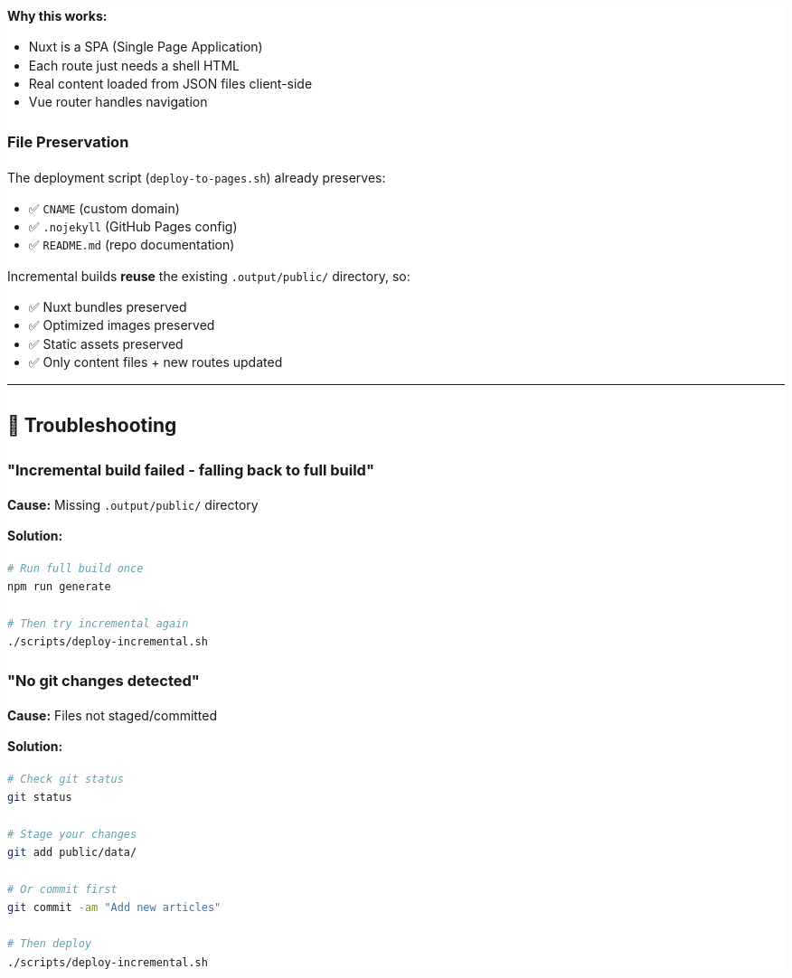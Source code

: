 **Why this works:**
- Nuxt is a SPA (Single Page Application)
- Each route just needs a shell HTML
- Real content loaded from JSON files client-side
- Vue router handles navigation

### File Preservation

The deployment script (`deploy-to-pages.sh`) already preserves:
- ✅ `CNAME` (custom domain)
- ✅ `.nojekyll` (GitHub Pages config)
- ✅ `README.md` (repo documentation)

Incremental builds **reuse** the existing `.output/public/` directory, so:
- ✅ Nuxt bundles preserved
- ✅ Optimized images preserved
- ✅ Static assets preserved
- ✅ Only content files + new routes updated

---

## 🚨 Troubleshooting

### "Incremental build failed - falling back to full build"

**Cause:** Missing `.output/public/` directory

**Solution:**
```bash
# Run full build once
npm run generate

# Then try incremental again
./scripts/deploy-incremental.sh
```

### "No git changes detected"

**Cause:** Files not staged/committed

**Solution:**
```bash
# Check git status
git status

# Stage your changes
git add public/data/

# Or commit first
git commit -am "Add new articles"

# Then deploy
./scripts/deploy-incremental.sh
```
